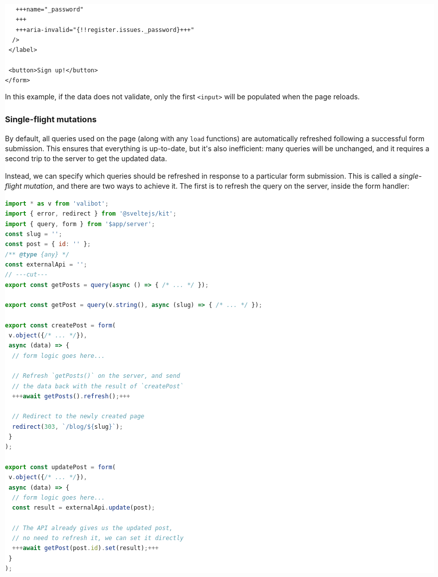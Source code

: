 ```svelte
   +++name="_password"
   +++
   +++aria-invalid="{!!register.issues._password}+++"
  />
 </label>

 <button>Sign up!</button>
</form>
```

In this example, if the data does not validate, only the first `<input>` will be populated when the page reloads.

### Single-flight mutations

By default, all queries used on the page (along with any `load` functions) are automatically refreshed following a successful form submission. This ensures that everything is up-to-date, but it's also inefficient: many queries will be unchanged, and it requires a second trip to the server to get the updated data.

Instead, we can specify which queries should be refreshed in response to a particular form submission. This is called a _single-flight mutation_, and there are two ways to achieve it. The first is to refresh the query on the server, inside the form handler:

```js
import * as v from 'valibot';
import { error, redirect } from '@sveltejs/kit';
import { query, form } from '$app/server';
const slug = '';
const post = { id: '' };
/** @type {any} */
const externalApi = '';
// ---cut---
export const getPosts = query(async () => { /* ... */ });

export const getPost = query(v.string(), async (slug) => { /* ... */ });

export const createPost = form(
 v.object({/* ... */}),
 async (data) => {
  // form logic goes here...

  // Refresh `getPosts()` on the server, and send
  // the data back with the result of `createPost`
  +++await getPosts().refresh();+++

  // Redirect to the newly created page
  redirect(303, `/blog/${slug}`);
 }
);

export const updatePost = form(
 v.object({/* ... */}),
 async (data) => {
  // form logic goes here...
  const result = externalApi.update(post);

  // The API already gives us the updated post,
  // no need to refresh it, we can set it directly
  +++await getPost(post.id).set(result);+++
 }
);
```
